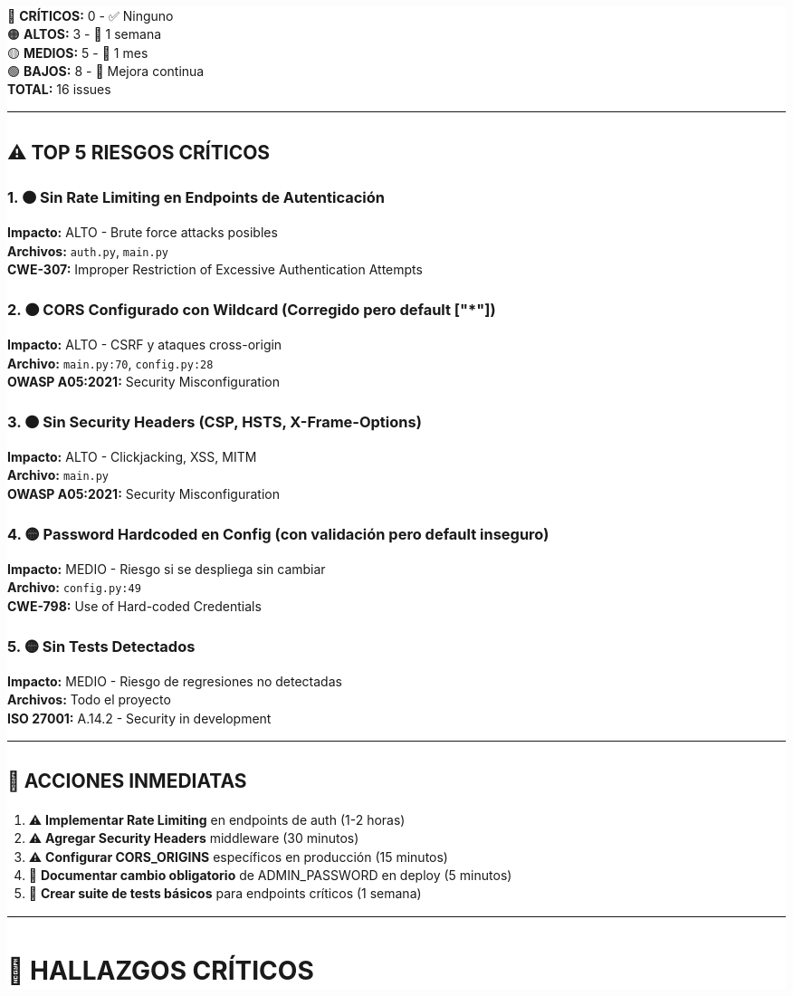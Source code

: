 🔴 **CRÍTICOS:**   0 - ✅ Ninguno  
🟠 **ALTOS:**      3 - 📅 1 semana  
🟡 **MEDIOS:**     5 - 📅 1 mes  
🟢 **BAJOS:**      8 - 🔄 Mejora continua  
**TOTAL:**        16 issues

---

## ⚠️ TOP 5 RIESGOS CRÍTICOS

### 1. 🟠 Sin Rate Limiting en Endpoints de Autenticación
**Impacto:** ALTO - Brute force attacks posibles  
**Archivos:** `auth.py`, `main.py`  
**CWE-307:** Improper Restriction of Excessive Authentication Attempts

### 2. 🟠 CORS Configurado con Wildcard (Corregido pero default ["*"])
**Impacto:** ALTO - CSRF y ataques cross-origin  
**Archivo:** `main.py:70`, `config.py:28`  
**OWASP A05:2021:** Security Misconfiguration

### 3. 🟠 Sin Security Headers (CSP, HSTS, X-Frame-Options)
**Impacto:** ALTO - Clickjacking, XSS, MITM  
**Archivo:** `main.py`  
**OWASP A05:2021:** Security Misconfiguration

### 4. 🟡 Password Hardcoded en Config (con validación pero default inseguro)
**Impacto:** MEDIO - Riesgo si se despliega sin cambiar  
**Archivo:** `config.py:49`  
**CWE-798:** Use of Hard-coded Credentials

### 5. 🟡 Sin Tests Detectados
**Impacto:** MEDIO - Riesgo de regresiones no detectadas  
**Archivos:** Todo el proyecto  
**ISO 27001:** A.14.2 - Security in development

---

## 🎯 ACCIONES INMEDIATAS

1. ⚠️ **Implementar Rate Limiting** en endpoints de auth (1-2 horas)
2. ⚠️ **Agregar Security Headers** middleware (30 minutos)
3. ⚠️ **Configurar CORS_ORIGINS** específicos en producción (15 minutos)
4. 📝 **Documentar cambio obligatorio** de ADMIN_PASSWORD en deploy (5 minutos)
5. 🧪 **Crear suite de tests básicos** para endpoints críticos (1 semana)

---

# 🔴 HALLAZGOS CRÍTICOS
